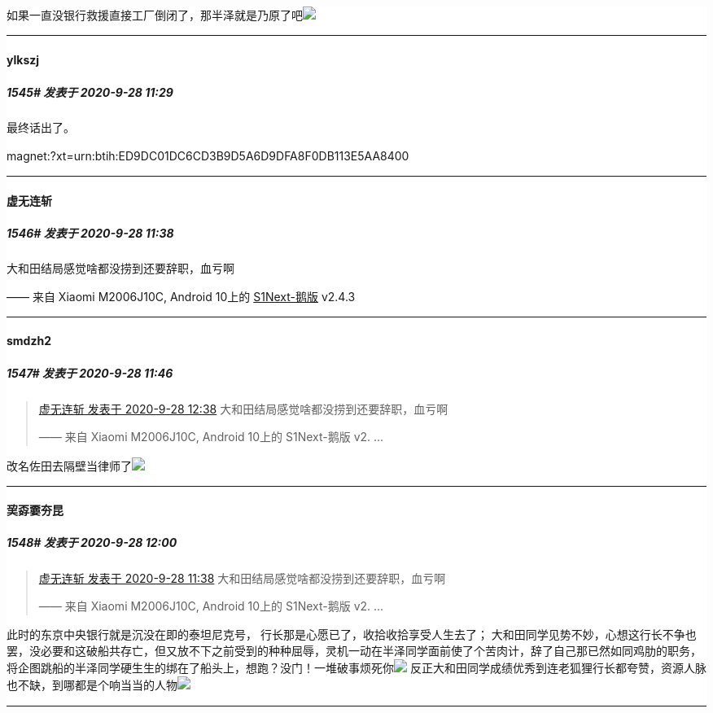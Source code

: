 如果一直没银行救援直接工厂倒闭了，那半泽就是乃原了吧<img src="https://static.saraba1st.com/image/smiley/face2017/067.png" referrerpolicy="no-referrer">


-----

####  ylkszj  
##### 1545#       发表于 2020-9-28 11:29


最终话出了。

magnet:?xt=urn:btih:ED9DC01DC6CD3B9D5A6D9DFA8F0DB113E5AA8400


-----

####  虚无连斩  
##### 1546#       发表于 2020-9-28 11:38


大和田结局感觉啥都没捞到还要辞职，血亏啊

—— 来自 Xiaomi M2006J10C, Android 10上的 [S1Next-鹅版](https://github.com/ykrank/S1-Next/releases) v2.4.3


-----

####  smdzh2  
##### 1547#       发表于 2020-9-28 11:46


<blockquote><a href="httphttps://bbs.saraba1st.com/2b/forum.php?mod=redirect&amp;goto=findpost&amp;pid=48882791&amp;ptid=1833120" target="_blank">虚无连斩 发表于 2020-9-28 12:38</a>
大和田结局感觉啥都没捞到还要辞职，血亏啊

—— 来自 Xiaomi M2006J10C, Android 10上的 S1Next-鹅版 v2. ...</blockquote>
改名佐田去隔壁当律师了<img src="https://static.saraba1st.com/image/smiley/face2017/067.png" referrerpolicy="no-referrer">


-----

####  巭孬嫑夯昆  
##### 1548#       发表于 2020-9-28 12:00


<blockquote><a href="httphttps://bbs.saraba1st.com/2b/forum.php?mod=redirect&amp;goto=findpost&amp;pid=48882791&amp;ptid=1833120" target="_blank">虚无连斩 发表于 2020-9-28 11:38</a>
大和田结局感觉啥都没捞到还要辞职，血亏啊

—— 来自 Xiaomi M2006J10C, Android 10上的 S1Next-鹅版 v2. ...</blockquote>
此时的东京中央银行就是沉没在即的泰坦尼克号，
行长那是心愿已了，收拾收拾享受人生去了；
大和田同学见势不妙，心想这行长不争也罢，没必要和这破船共存亡，但又放不下之前受到的种种屈辱，灵机一动在半泽同学面前使了个苦肉计，辞了自己那已然如同鸡肋的职务，将企图跳船的半泽同学硬生生的绑在了船头上，想跑？没门！一堆破事烦死你<img src="https://static.saraba1st.com/image/smiley/face2017/054.png" referrerpolicy="no-referrer">
反正大和田同学成绩优秀到连老狐狸行长都夸赞，资源人脉也不缺，到哪都是个响当当的人物<img src="https://static.saraba1st.com/image/smiley/face2017/057.png" referrerpolicy="no-referrer">


-----
